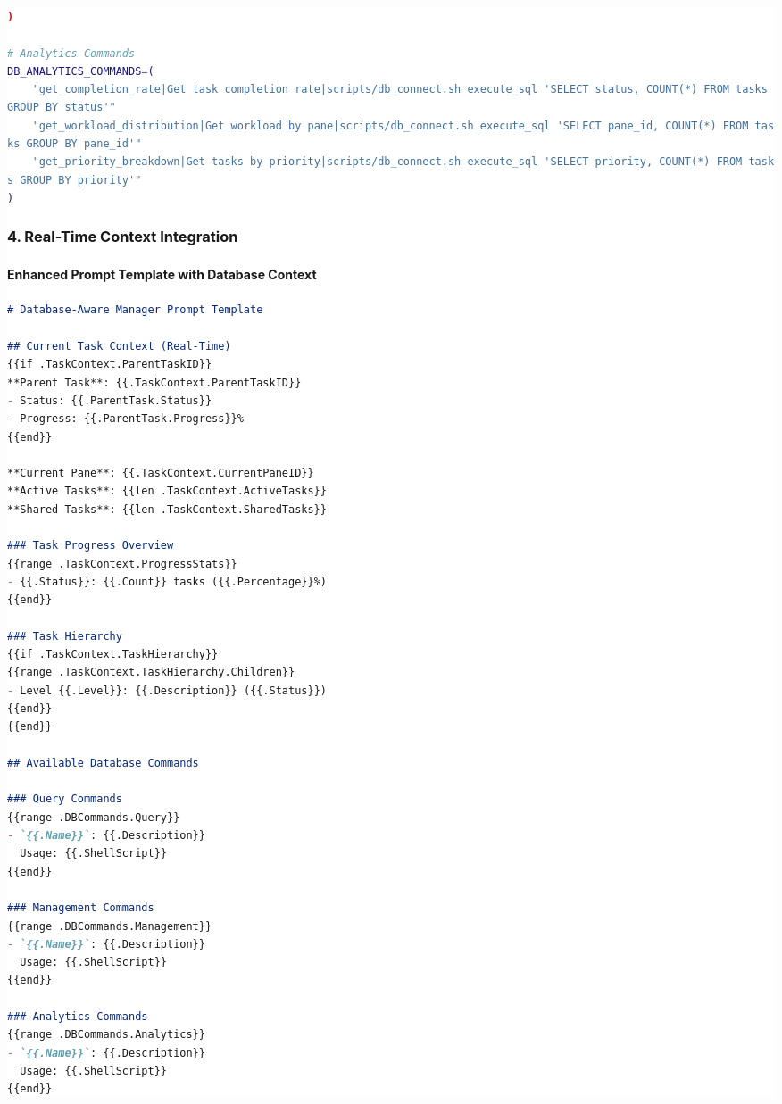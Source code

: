```bash
)

# Analytics Commands
DB_ANALYTICS_COMMANDS=(
    "get_completion_rate|Get task completion rate|scripts/db_connect.sh execute_sql 'SELECT status, COUNT(*) FROM tasks GROUP BY status'"
    "get_workload_distribution|Get workload by pane|scripts/db_connect.sh execute_sql 'SELECT pane_id, COUNT(*) FROM tasks GROUP BY pane_id'"
    "get_priority_breakdown|Get tasks by priority|scripts/db_connect.sh execute_sql 'SELECT priority, COUNT(*) FROM tasks GROUP BY priority'"
)
```

### 4. Real-Time Context Integration

#### Enhanced Prompt Template with Database Context

```markdown
# Database-Aware Manager Prompt Template

## Current Task Context (Real-Time)
{{if .TaskContext.ParentTaskID}}
**Parent Task**: {{.TaskContext.ParentTaskID}}
- Status: {{.ParentTask.Status}}
- Progress: {{.ParentTask.Progress}}%
{{end}}

**Current Pane**: {{.TaskContext.CurrentPaneID}}
**Active Tasks**: {{len .TaskContext.ActiveTasks}}
**Shared Tasks**: {{len .TaskContext.SharedTasks}}

### Task Progress Overview
{{range .TaskContext.ProgressStats}}
- {{.Status}}: {{.Count}} tasks ({{.Percentage}}%)
{{end}}

### Task Hierarchy
{{if .TaskContext.TaskHierarchy}}
{{range .TaskContext.TaskHierarchy.Children}}
- Level {{.Level}}: {{.Description}} ({{.Status}})
{{end}}
{{end}}

## Available Database Commands

### Query Commands
{{range .DBCommands.Query}}
- `{{.Name}}`: {{.Description}}
  Usage: {{.ShellScript}}
{{end}}

### Management Commands  
{{range .DBCommands.Management}}
- `{{.Name}}`: {{.Description}}
  Usage: {{.ShellScript}}
{{end}}

### Analytics Commands
{{range .DBCommands.Analytics}}
- `{{.Name}}`: {{.Description}}
  Usage: {{.ShellScript}}
{{end}}
```
